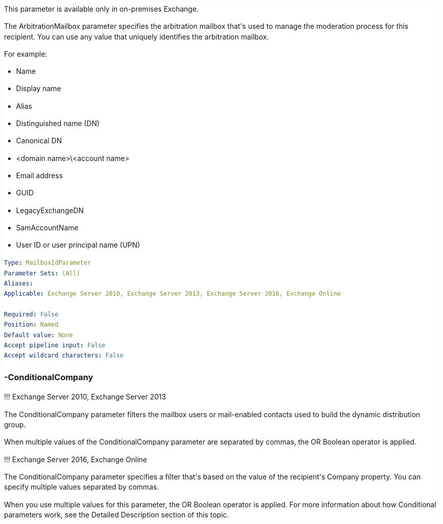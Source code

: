 This parameter is available only in on-premises Exchange.

The ArbitrationMailbox parameter specifies the arbitration mailbox that's used to manage the moderation process for this recipient. You can use any value that uniquely identifies the arbitration mailbox.

For example:

- Name

- Display name

- Alias

- Distinguished name (DN)

- Canonical DN

- \<domain name\>\\\<account name\>

- Email address

- GUID

- LegacyExchangeDN

- SamAccountName

- User ID or user principal name (UPN)



```yaml
Type: MailboxIdParameter
Parameter Sets: (All)
Aliases:
Applicable: Exchange Server 2010, Exchange Server 2013, Exchange Server 2016, Exchange Online

Required: False
Position: Named
Default value: None
Accept pipeline input: False
Accept wildcard characters: False
```

### -ConditionalCompany
!!! Exchange Server 2010, Exchange Server 2013

The ConditionalCompany parameter filters the mailbox users or mail-enabled contacts used to build the dynamic distribution group.

When multiple values of the ConditionalCompany parameter are separated by commas, the OR Boolean operator is applied.



!!! Exchange Server 2016, Exchange Online

The ConditionalCompany parameter specifies a filter that's based on the value of the recipient's Company property. You can specify multiple values separated by commas.

When you use multiple values for this parameter, the OR Boolean operator is applied. For more information about how Conditional parameters work, see the Detailed Description section of this topic.
